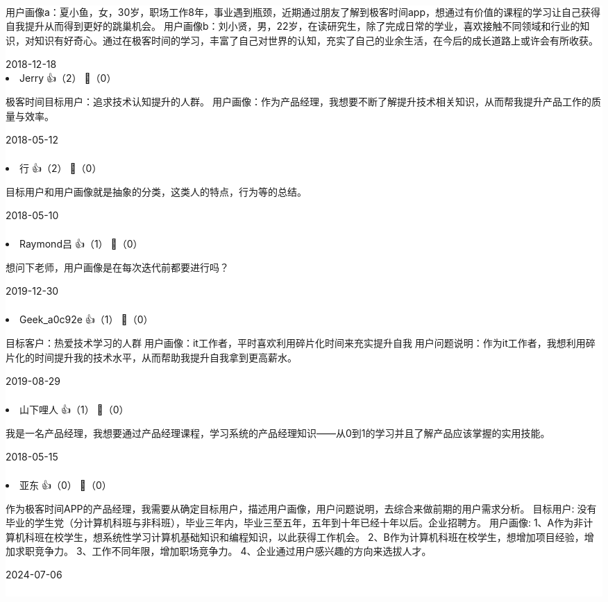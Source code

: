 用户画像a：夏小鱼，女，30岁，职场工作8年，事业遇到瓶颈，近期通过朋友了解到极客时间app，想通过有价值的课程的学习让自己获得自我提升从而得到更好的跳巢机会。
用户画像b：刘小贤，男，22岁，在读研究生，除了完成日常的学业，喜欢接触不同领域和行业的知识，对知识有好奇心。通过在极客时间的学习，丰富了自己对世界的认知，充实了自己的业余生活，在今后的成长道路上或许会有所收获。</p>2018-12-18</li><br/><li><span>Jerry</span> 👍（2） 💬（0）<p>极客时间目标用户：追求技术认知提升的人群。
用户画像：作为产品经理，我想要不断了解提升技术相关知识，从而帮我提升产品工作的质量与效率。</p>2018-05-12</li><br/><li><span>行</span> 👍（2） 💬（0）<p>目标用户和用户画像就是抽象的分类，这类人的特点，行为等的总结。</p>2018-05-10</li><br/><li><span>Raymond吕</span> 👍（1） 💬（0）<p>想问下老师，用户画像是在每次迭代前都要进行吗？</p>2019-12-30</li><br/><li><span>Geek_a0c92e</span> 👍（1） 💬（0）<p>目标客户：热爱技术学习的人群
用户画像：it工作者，平时喜欢利用碎片化时间来充实提升自我
用户问题说明：作为it工作者，我想利用碎片化的时间提升我的技术水平，从而帮助我提升自我拿到更高薪水。</p>2019-08-29</li><br/><li><span>山下哩人</span> 👍（1） 💬（0）<p>我是一名产品经理，我想要通过产品经理课程，学习系统的产品经理知识——从0到1的学习并且了解产品应该掌握的实用技能。</p>2018-05-15</li><br/><li><span>亚东</span> 👍（0） 💬（0）<p>作为极客时间APP的产品经理，我需要从确定目标用户，描述用户画像，用户问题说明，去综合来做前期的用户需求分析。
目标用户: 没有毕业的学生党（分计算机科班与非科班），毕业三年内，毕业三至五年，五年到十年已经十年以后。企业招聘方。
用户画像:
1、A作为非计算机科班在校学生，想系统性学习计算机基础知识和编程知识，以此获得工作机会。
2、B作为计算机科班在校学生，想增加项目经验，增加求职竞争力。
3、工作不同年限，增加职场竞争力。
4、企业通过用户感兴趣的方向来选拔人才。</p>2024-07-06</li><br/>
</ul>